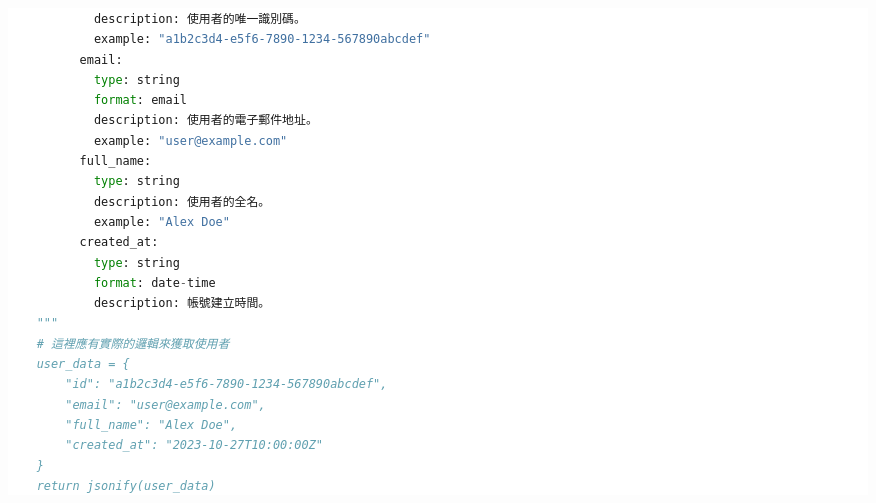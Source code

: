 ```python
            description: 使用者的唯一識別碼。
            example: "a1b2c3d4-e5f6-7890-1234-567890abcdef"
          email:
            type: string
            format: email
            description: 使用者的電子郵件地址。
            example: "user@example.com"
          full_name:
            type: string
            description: 使用者的全名。
            example: "Alex Doe"
          created_at:
            type: string
            format: date-time
            description: 帳號建立時間。
    """
    # 這裡應有實際的邏輯來獲取使用者
    user_data = {
        "id": "a1b2c3d4-e5f6-7890-1234-567890abcdef",
        "email": "user@example.com",
        "full_name": "Alex Doe",
        "created_at": "2023-10-27T10:00:00Z"
    }
    return jsonify(user_data)

```
